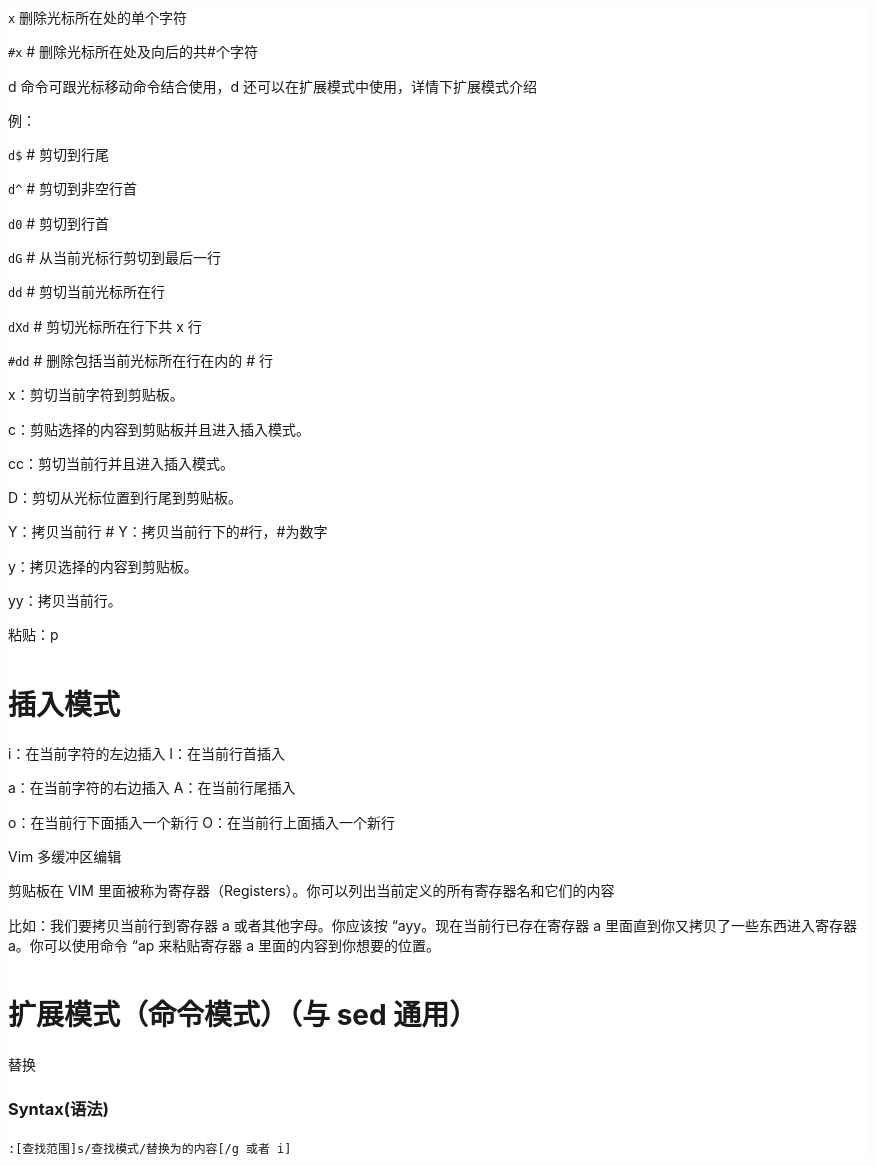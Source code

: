 `x` 删除光标所在处的单个字符

`#x` # 删除光标所在处及向后的共#个字符

d 命令可跟光标移动命令结合使用，d 还可以在扩展模式中使用，详情下扩展模式介绍

例：

`d$` # 剪切到行尾

`d^` # 剪切到非空行首

`d0` # 剪切到行首

`dG` # 从当前光标行剪切到最后一行

`dd` # 剪切当前光标所在行

`dXd` # 剪切光标所在行下共 x 行

`#dd` # 删除包括当前光标所在行在内的 # 行

x：剪切当前字符到剪贴板。

c：剪贴选择的内容到剪贴板并且进入插入模式。

cc：剪切当前行并且进入插入模式。

D：剪切从光标位置到行尾到剪贴板。

Y：拷贝当前行 # Y：拷贝当前行下的#行，#为数字

y：拷贝选择的内容到剪贴板。

yy：拷贝当前行。

粘贴：p

# 插入模式

i：在当前字符的左边插入 I：在当前行首插入

a：在当前字符的右边插入 A：在当前行尾插入

o：在当前行下面插入一个新行 O：在当前行上面插入一个新行

Vim 多缓冲区编辑

剪贴板在 VIM 里面被称为寄存器（Registers）。你可以列出当前定义的所有寄存器名和它们的内容

比如：我们要拷贝当前行到寄存器 a 或者其他字母。你应该按 “ayy。现在当前行已存在寄存器 a 里面直到你又拷贝了一些东西进入寄存器 a。你可以使用命令 “ap 来粘贴寄存器 a 里面的内容到你想要的位置。

# 扩展模式（命令模式）（与 sed 通用）

替换

### Syntax(语法)

`:[查找范围]s/查找模式/替换为的内容[/g 或者 i]`
